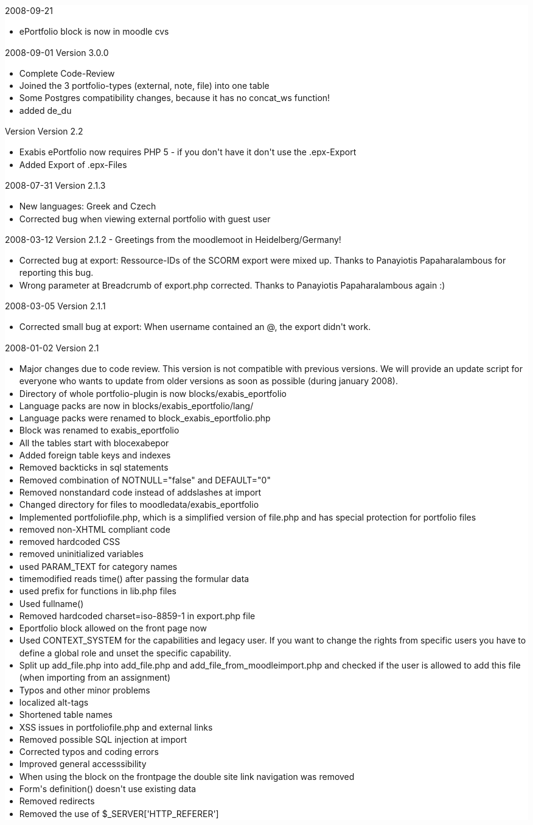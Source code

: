 2008-09-21
* ePortfolio block is now in moodle cvs

2008-09-01 Version 3.0.0
* Complete Code-Review
* Joined the 3 portfolio-types (external, note, file) into one table
* Some Postgres compatibility changes, because it has no concat_ws function!
* added de_du

Version Version 2.2
* Exabis ePortfolio now requires PHP 5 - if you don't have it don't use the .epx-Export
* Added Export of .epx-Files

2008-07-31 Version 2.1.3
* New languages: Greek and Czech
* Corrected bug when viewing external portfolio with guest user

2008-03-12 Version 2.1.2 - Greetings from the moodlemoot in Heidelberg/Germany!
* Corrected bug at export: Ressource-IDs of the SCORM export were mixed up. Thanks to Panayiotis Papaharalambous for reporting this bug.
* Wrong parameter at Breadcrumb of export.php corrected. Thanks to Panayiotis Papaharalambous again :)

2008-03-05 Version 2.1.1
* Corrected small bug at export: When username contained an @, the export didn't work.

2008-01-02 Version 2.1
* Major changes due to code review. This version is not compatible with previous versions. We will provide an update script for everyone who wants to update from older versions as soon as possible (during january 2008).
* Directory of whole portfolio-plugin is now blocks/exabis_eportfolio
* Language packs are now in blocks/exabis_eportfolio/lang/
* Language packs were renamed to block_exabis_eportfolio.php
* Block was renamed to exabis_eportfolio
* All the tables start with blocexabepor
* Added foreign table keys and indexes
* Removed backticks in sql statements
* Removed combination of NOTNULL="false" and DEFAULT="0"
* Removed nonstandard code instead of addslashes at import
* Changed directory for files to moodledata/exabis_eportfolio
* Implemented portfoliofile.php, which is a simplified version of file.php and has special protection for portfolio files
* removed non-XHTML compliant code
* removed hardcoded CSS
* removed uninitialized variables
* used PARAM_TEXT for category names
* timemodified reads time() after passing the formular data
* used prefix for functions in lib.php files
* Used fullname()
* Removed hardcoded charset=iso-8859-1 in export.php file
* Eportfolio block allowed on the front page now
* Used CONTEXT_SYSTEM for the capabilities and legacy user. If you want to change the rights from specific users you have to define a global role and unset the specific capability.
* Split up add_file.php into add_file.php and add_file_from_moodleimport.php and checked if the user is allowed to add this file (when importing from an assignment)
* Typos and other minor problems
* localized alt-tags
* Shortened table names
* XSS issues in portfoliofile.php and external links
* Removed possible SQL injection at import
* Corrected typos and coding errors
* Improved general accesssibility
* When using the block on the frontpage the double site link navigation was removed
* Form's definition() doesn't use existing data
* Removed redirects
* Removed the use of $_SERVER['HTTP_REFERER']
